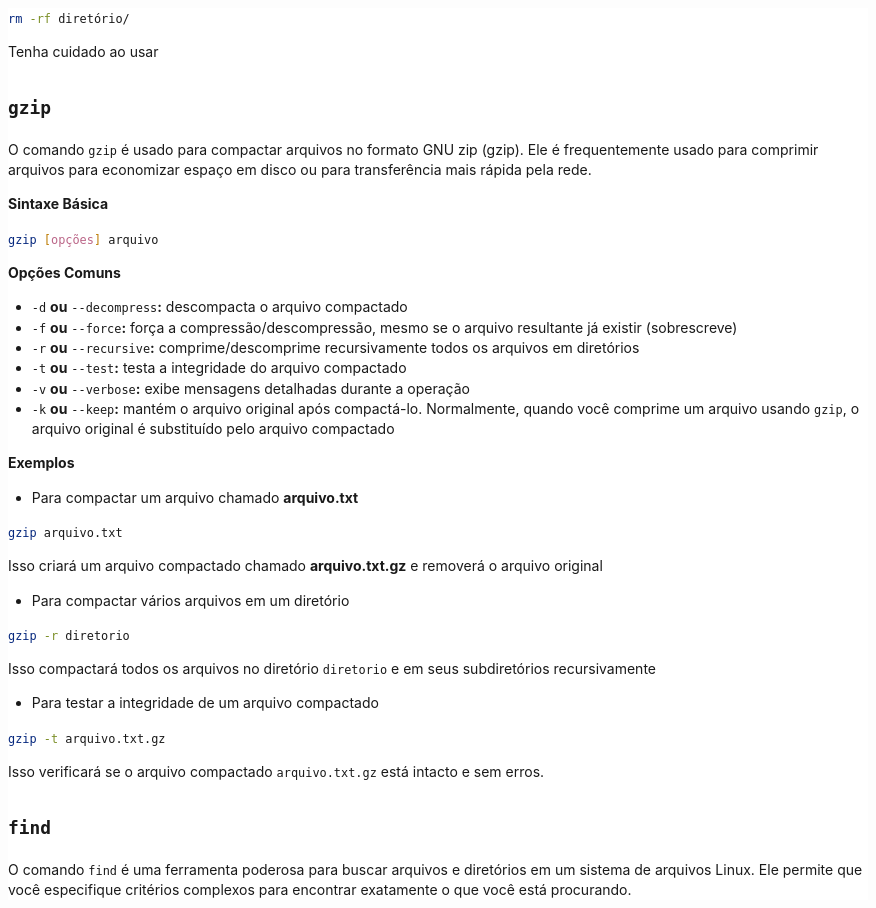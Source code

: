 ```bash
rm -rf diretório/
```

Tenha cuidado ao usar

## <a id="gzip"></a>`gzip`

O comando `gzip` é usado para compactar arquivos no formato GNU zip (gzip). Ele é frequentemente usado para comprimir arquivos para economizar espaço em disco ou para transferência mais rápida pela rede.

**Sintaxe Básica**

```bash
gzip [opções] arquivo
```

**Opções Comuns**

- `-d` **ou** `--decompress`**:** descompacta o arquivo compactado
- `-f` **ou** `--force`**:** força a compressão/descompressão, mesmo se o arquivo resultante já existir (sobrescreve)
- `-r` **ou** `--recursive`**:** comprime/descomprime recursivamente todos os arquivos em diretórios
- `-t` **ou** `--test`**:** testa a integridade do arquivo compactado
- `-v` **ou** `--verbose`**:** exibe mensagens detalhadas durante a operação
- `-k` **ou** `--keep`**:** mantém o arquivo original após compactá-lo. Normalmente, quando você comprime um arquivo usando `gzip`, o arquivo original é substituído pelo arquivo compactado

**Exemplos**

- Para compactar um arquivo chamado **arquivo.txt**

```bash
gzip arquivo.txt
```

Isso criará um arquivo compactado chamado **arquivo.txt.gz** e removerá o arquivo original

- Para compactar vários arquivos em um diretório

```bash
gzip -r diretorio
```

Isso compactará todos os arquivos no diretório `diretorio` e em seus subdiretórios recursivamente

- Para testar a integridade de um arquivo compactado

```bash
gzip -t arquivo.txt.gz
```

Isso verificará se o arquivo compactado `arquivo.txt.gz` está intacto e sem erros.

## <a id="find"></a>`find`

O comando `find` é uma ferramenta poderosa para buscar arquivos e diretórios em um sistema de arquivos Linux. Ele permite que você especifique critérios complexos para encontrar exatamente o que você está procurando.
